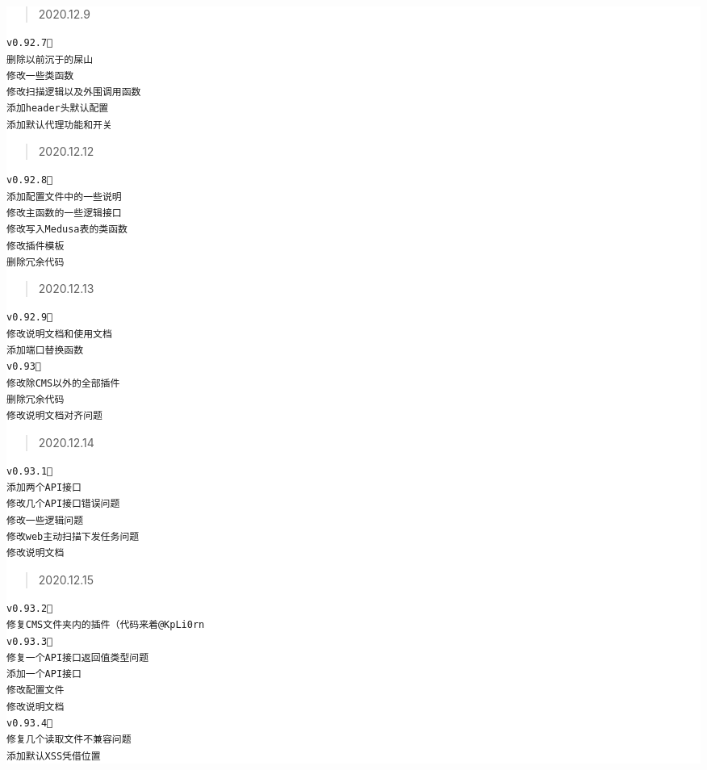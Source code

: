 >  2020.12.9

```
v0.92.7🌴
删除以前沉于的屎山
修改一些类函数
修改扫描逻辑以及外围调用函数
添加header头默认配置
添加默认代理功能和开关
```

>  2020.12.12

```
v0.92.8🌴
添加配置文件中的一些说明
修改主函数的一些逻辑接口
修改写入Medusa表的类函数
修改插件模板
删除冗余代码
```

>  2020.12.13

```
v0.92.9🌴
修改说明文档和使用文档
添加端口替换函数
v0.93🌴
修改除CMS以外的全部插件
删除冗余代码
修改说明文档对齐问题
```

>  2020.12.14

```
v0.93.1🌴
添加两个API接口
修改几个API接口错误问题
修改一些逻辑问题
修改web主动扫描下发任务问题
修改说明文档
```

>  2020.12.15

```
v0.93.2🌴
修复CMS文件夹内的插件（代码来着@KpLi0rn
v0.93.3🌴
修复一个API接口返回值类型问题
添加一个API接口
修改配置文件
修改说明文档
v0.93.4🌴
修复几个读取文件不兼容问题
添加默认XSS凭借位置
```
